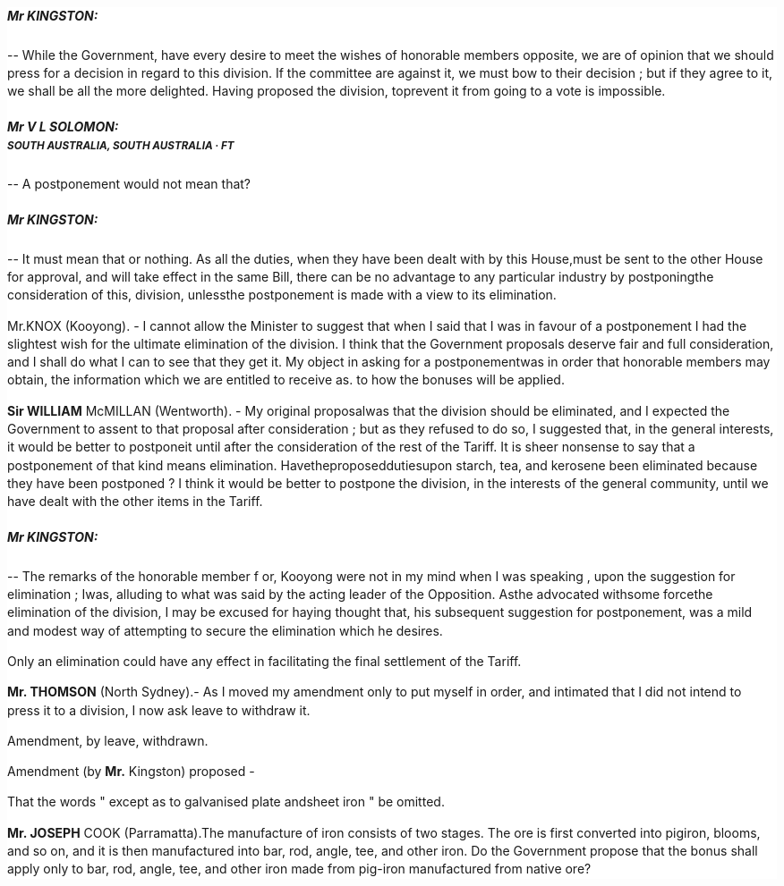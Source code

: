 ##### Mr KINGSTON:

-- While the Government, have every desire to meet the wishes of honorable members opposite, we are of opinion that we should press for a decision in regard to this division. If the committee are against it, we must bow to their decision ; but if they agree to it, we shall be all the more delighted. Having proposed the division, toprevent it from going to a vote is impossible. 

##### Mr V L SOLOMON:<br><small class="text-muted">SOUTH AUSTRALIA, SOUTH AUSTRALIA &middot; FT</small>

-- A postponement would not mean that? 

##### Mr KINGSTON:

-- It must mean that or nothing. As all the duties, when they have been dealt with by this House,must be sent to the other House for approval, and will take effect in the same Bill, there can be no advantage to any particular industry by postponingthe consideration of this, division, unlessthe postponement is made with a view to its elimination. 

Mr.KNOX (Kooyong). - I cannot allow the Minister to suggest that when I said that I was in favour of a postponement I had the slightest wish for the ultimate elimination of the division. I think that the Government proposals deserve fair and full consideration, and I shall do what I can to see that they get it. My object in asking for a postponementwas in order that honorable members may obtain, the information which we are entitled to receive as. to how the bonuses will be applied. 


 **Sir WILLIAM** McMILLAN (Wentworth). - My original proposalwas that the division should be eliminated, and I expected the Government to assent to that proposal after consideration ; but as they refused to do so, I suggested that, in the general interests, it would be better to postponeit until after the consideration of the rest of the Tariff. It is sheer nonsense to say that a postponement of that kind means elimination. Havetheproposeddutiesupon starch, tea, and kerosene been eliminated because they have been postponed ? I think it would be better to postpone the division, in the interests of the general community, until we have dealt with the other items in the Tariff. 

##### Mr KINGSTON:

-- The remarks of the honorable member f or, Kooyong were not in my mind when I was speaking , upon the suggestion for elimination ; Iwas, alluding to what was said by the acting leader of the Opposition. Asthe advocated withsome forcethe elimination of the division, I may be excused for haying thought that, his subsequent suggestion for postponement, was a mild and modest way of attempting to secure the elimination which he desires. 

Only an elimination could have any effect in facilitating the final settlement of the Tariff. 


 **Mr. THOMSON** (North Sydney).- As I moved my amendment only to put myself in order, and intimated that I did not intend to press it to a division, I now ask leave to withdraw it. 

Amendment, by leave, withdrawn. 

Amendment (by  **Mr.**  Kingston)  proposed - 

That the words " except as to galvanised plate andsheet iron " be omitted. 


 **Mr. JOSEPH** COOK (Parramatta).The manufacture of iron consists of two stages. The ore is first converted into pigiron, blooms, and so on, and it is then manufactured into bar, rod, angle, tee, and other iron. Do the Government propose that the bonus shall apply only to bar, rod, angle, tee, and other iron made from pig-iron manufactured from native ore? 
